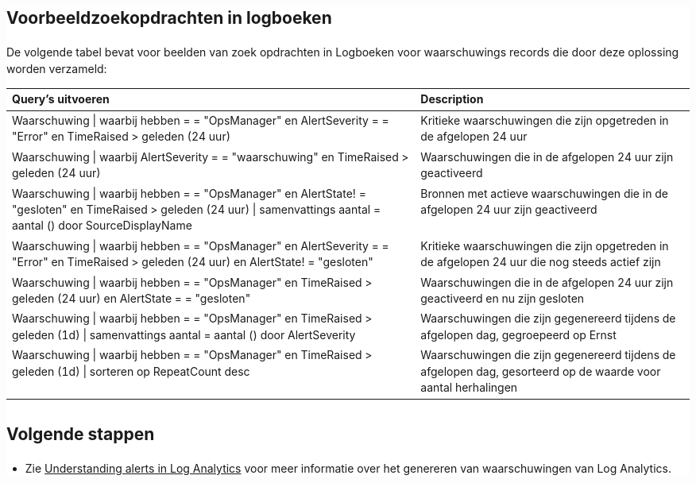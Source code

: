 ## <a name="sample-log-searches"></a>Voorbeeldzoekopdrachten in logboeken
De volgende tabel bevat voor beelden van zoek opdrachten in Logboeken voor waarschuwings records die door deze oplossing worden verzameld: 

| Query’s uitvoeren | Description |
|:---|:---|
| Waarschuwing &#124; waarbij hebben = = "OpsManager" en AlertSeverity = = "Error" en TimeRaised > geleden (24 uur) |Kritieke waarschuwingen die zijn opgetreden in de afgelopen 24 uur |
| Waarschuwing &#124; waarbij AlertSeverity = = "waarschuwing" en TimeRaised > geleden (24 uur) |Waarschuwingen die in de afgelopen 24 uur zijn geactiveerd |
| Waarschuwing &#124; waarbij hebben = = "OpsManager" en AlertState! = "gesloten" en TimeRaised > geleden (24 uur) &#124; samenvattings aantal = aantal () door SourceDisplayName |Bronnen met actieve waarschuwingen die in de afgelopen 24 uur zijn geactiveerd |
| Waarschuwing &#124; waarbij hebben = = "OpsManager" en AlertSeverity = = "Error" en TimeRaised > geleden (24 uur) en AlertState! = "gesloten" |Kritieke waarschuwingen die zijn opgetreden in de afgelopen 24 uur die nog steeds actief zijn |
| Waarschuwing &#124; waarbij hebben = = "OpsManager" en TimeRaised > geleden (24 uur) en AlertState = = "gesloten" |Waarschuwingen die in de afgelopen 24 uur zijn geactiveerd en nu zijn gesloten |
| Waarschuwing &#124; waarbij hebben = = "OpsManager" en TimeRaised > geleden (1d) &#124; samenvattings aantal = aantal () door AlertSeverity |Waarschuwingen die zijn gegenereerd tijdens de afgelopen dag, gegroepeerd op Ernst |
| Waarschuwing &#124; waarbij hebben = = "OpsManager" en TimeRaised > geleden (1d) &#124; sorteren op RepeatCount desc |Waarschuwingen die zijn gegenereerd tijdens de afgelopen dag, gesorteerd op de waarde voor aantal herhalingen |



## <a name="next-steps"></a>Volgende stappen
* Zie [Understanding alerts in Log Analytics](../alerts/alerts-overview.md) voor meer informatie over het genereren van waarschuwingen van Log Analytics.